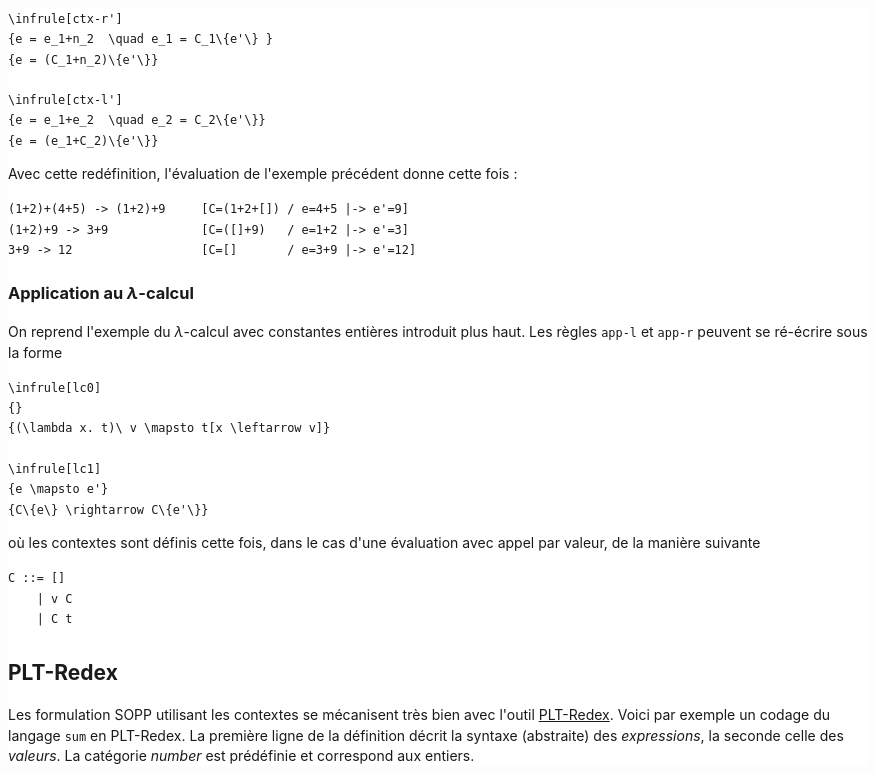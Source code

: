 ```{=latex}
\infrule[ctx-r']
{e = e_1+n_2  \quad e_1 = C_1\{e'\} }
{e = (C_1+n_2)\{e'\}}

\infrule[ctx-l']
{e = e_1+e_2  \quad e_2 = C_2\{e'\}}
{e = (e_1+C_2)\{e'\}}
```

Avec cette redéfinition, l'évaluation de l'exemple précédent donne cette fois :

```
(1+2)+(4+5) -> (1+2)+9     [C=(1+2+[]) / e=4+5 |-> e'=9]
(1+2)+9 -> 3+9             [C=([]+9)   / e=1+2 |-> e'=3]
3+9 -> 12                  [C=[]       / e=3+9 |-> e'=12]
```

[^ctxapp]: Certains auteurs notent `C[e] ` l'application d'un contexte `C` à une expression
    `e`. C'est assez malheureux car cela crée une confusion avec l'usage des crochets droits (`[`,
    `]`) pour dénoter les trous.

[^immred]: Selon les textes, cette notion de "réduction immédiate" est nommée de manière très
    diverse. Harper parle ainsi d'"instructions", Felleisen de "basic notions of reduction" et Leroy
    de "head reduction".

[^immred2]: `~~>` chez Harper, `-e->` chez Leroy, `|->` aussi chez Felleisen

[^r1-sum]: La règle `r1` correspond elle à la notion de réduction immédiate évoquée ci-dessus.

[^ctxsum]: Où `n` et `e` sont issus de la syntaxe des termes et désignent donc respectivement, des entiers et des expressions.

### Application au $\lambda$-calcul

On reprend l'exemple du $\lambda$-calcul avec constantes entières introduit plus haut.
Les règles `app-l` et `app-r` peuvent se ré-écrire sous la forme


```{=latex}
\infrule[lc0]
{}
{(\lambda x. t)\ v \mapsto t[x \leftarrow v]}

\infrule[lc1]
{e \mapsto e'}
{C\{e\} \rightarrow C\{e'\}}
```

où les contextes sont définis cette fois, dans le cas d'une évaluation avec appel par valeur, de la manière suivante

```
C ::= []
    | v C
    | C t
```

## PLT-Redex

Les formulation SOPP utilisant les contextes se mécanisent très bien avec l'outil
[PLT-Redex](https://redex.racket-lang.org).
Voici par exemple un codage du langage `sum` en PLT-Redex. La première ligne de la définition décrit
la syntaxe (abstraite) des _expressions_, la seconde celle des _valeurs_. La catégorie _number_ est
prédéfinie et correspond aux entiers.


[^1]: Comme ceux décrits par L. Sylvestre dans son travail de M2 par ex.
[^bsfn]: Fonction qui est en général _partielle_ car certains termes n'ont pas de valeur (erreur,
[^2]: On pourrait. C'est ce que l'on fait lorsqu'on écrit directement, en Caml par exemple, un
[^3]: Certains textes utilisent des astuces typographiques pour distinguer ces deux catégories.
[^4]: On a mis les termes _si_ et _alors_ en italique pour souligner le caractère déductif de le
[^5]: Dans certains textes, la relation entre un symbole syntaxique et la fonction dénotée est
[^6]: Et, en fait, même à la première _écriture_  !
[^7]: N'importe quel ordre d'évaluation conviendrait
[^8]: Plus généralement, _termes_.
[^9]: _Term Rewriting System_ (TRS)
[^10]: On précisera cette notion plus tard. Mais disons tout de suite, que les sémantiques à petits
[^11]: Cette interprétation est par ailleurs tout à fait intuitive pour le programmeur habitué à
[^12b]: C'est le rôle des systèmes de _typage_ d'éviter les situations du premier type. Celles du second ne
[^12]: Arbre de dérivation, _derivation tree_
[^13]: Le fait qu'une clause de ce _pattern matching_ ne soit examinée que si les précédentes n'ont
[^lc1]: En fait, la plupart ont été _développées pour_ le lambda calcul. 
[^subst]: On fait l'hypothèse ici, pour simplifier, que l'opération de substitution ne génère pas de
[^ecrules]: Chez Harper, ces deux catégories sont nommées _instruction rules_ et _search rules_
[^fremp]: Autrement dit, avec les notations introduites plus haut, elle calcule `C{t}`. 
[^appred1]: La fonction `apply-reduction-relation` renvoie, elle, la liste des termes obtenus par
[^eval2]: On peut se passer de la fonction `apply-reduction-relation` en définissant soi-même
[^tauto]: Bien que ce soit évident ici !
[^eval]: C.à.d. le terme final d'une séquence de réductions